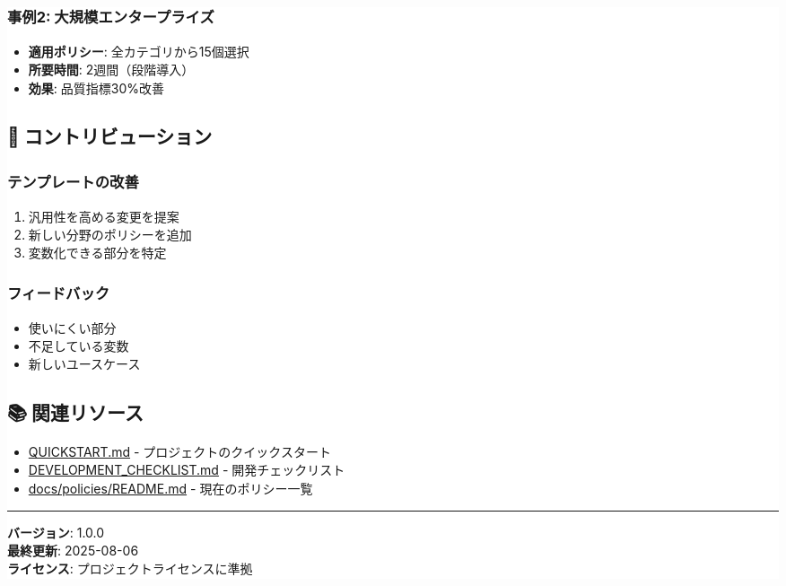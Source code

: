 ### 事例2: 大規模エンタープライズ
- **適用ポリシー**: 全カテゴリから15個選択
- **所要時間**: 2週間（段階導入）
- **効果**: 品質指標30%改善

## 🤝 コントリビューション

### テンプレートの改善
1. 汎用性を高める変更を提案
2. 新しい分野のポリシーを追加
3. 変数化できる部分を特定

### フィードバック
- 使いにくい部分
- 不足している変数
- 新しいユースケース

## 📚 関連リソース

- [QUICKSTART.md](QUICKSTART.md) - プロジェクトのクイックスタート
- [DEVELOPMENT_CHECKLIST.md](DEVELOPMENT_CHECKLIST.md) - 開発チェックリスト
- [docs/policies/README.md](docs/policies/README.md) - 現在のポリシー一覧

---
**バージョン**: 1.0.0  
**最終更新**: 2025-08-06  
**ライセンス**: プロジェクトライセンスに準拠